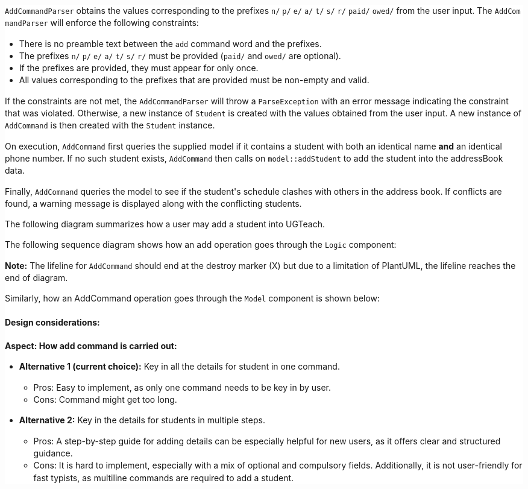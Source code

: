 `AddCommandParser` obtains the values corresponding to the prefixes `n/` `p/` `e/` `a/` `t/` `s/` `r/` `paid/` `owed/` from the user input. The `AddCommandParser` will enforce the following constraints:
* There is no preamble text between the `add` command word and the prefixes.
* The prefixes `n/` `p/` `e/` `a/` `t/` `s/` `r/` must be provided (`paid/` and `owed/` are optional).
* If the prefixes are provided, they must appear for only once.
* All values corresponding to the prefixes that are provided must be non-empty and valid.

If the constraints are not met, the `AddCommandParser` will throw a `ParseException` with an error message indicating the constraint that was violated.
Otherwise, a new instance of `Student` is created with the values obtained from the user input.
A new instance of `AddCommand` is then created with the `Student` instance.

On execution, `AddCommand` first queries the supplied model if it contains a student with both an identical name **and** an identical phone number. If no such student exists, `AddCommand` then calls on `model::addStudent` to add the student into the addressBook data.

Finally, `AddCommand` queries the model to see if the student's schedule clashes with others in the address book. If conflicts are found, a warning message is displayed along with the conflicting students.

The following diagram summarizes how a user may add a student into UGTeach.

<puml src="diagrams/UserAddCommandActivityDiagram.puml" alt="UserAddCommandActivityDiagram" width="600"/>

<div style="page-break-after: always;"></div>

The following sequence diagram shows how an add operation goes through the `Logic` component:
<puml src="diagrams/ParseArgsToGetStudentFieldReferenceFrame.puml" alt="ParseArgsToGetStudentFieldReferenceFrame"/>
<puml src="diagrams/AddSequenceDiagram-Logic.puml" alt="AddSequenceDiagram-Logic" />

<box type="info" seamless>

**Note:** The lifeline for `AddCommand` should end at the destroy marker (X) but due to a limitation of PlantUML, the lifeline reaches the end of diagram.

</box>

<div style="page-break-after: always;"></div>

Similarly, how an AddCommand operation goes through the `Model` component is shown below:

<puml src="diagrams/AddSequenceDiagram-Model.puml" alt="AddSequenceDiagram-Model" height="500"/>



#### Design considerations:

**Aspect: How add command is carried out:**

* **Alternative 1 (current choice):** Key in all the details for student in one command.
  * Pros: Easy to implement, as only one command needs to be key in by user.
  * Cons: Command might get too long.

* **Alternative 2:** Key in the details for students in multiple steps.
  * Pros: A step-by-step guide for adding details can be especially helpful for new users, as it offers clear and structured guidance.
  * Cons: It is hard to implement, especially with a mix of optional and compulsory fields.
  Additionally, it is not user-friendly for fast typists, as multiline commands are required to add a student.
